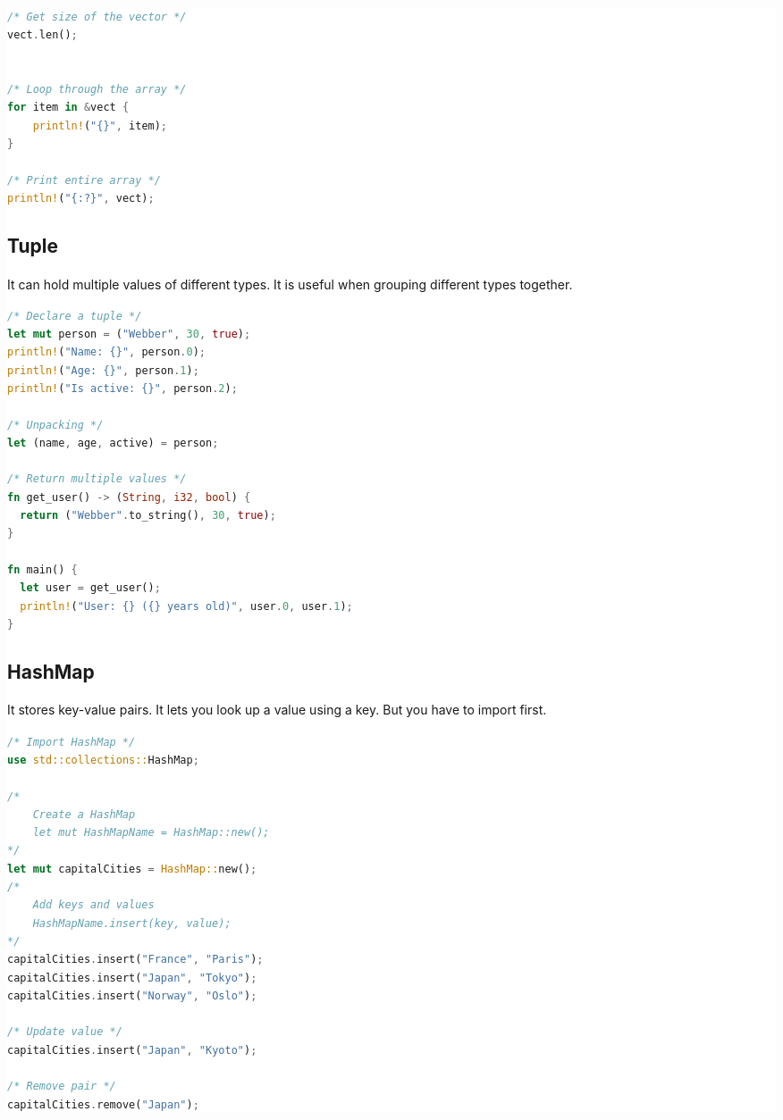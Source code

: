 ``` Rust
/* Get size of the vector */
vect.len();


/* Loop through the array */
for item in &vect {
    println!("{}", item);
}

/* Print entire array */
println!("{:?}", vect);
```

## Tuple
It can hold multiple values of different types. It is useful when grouping different types together.
``` Rust
/* Declare a tuple */
let mut person = ("Webber", 30, true);
println!("Name: {}", person.0);
println!("Age: {}", person.1);
println!("Is active: {}", person.2); 

/* Unpacking */
let (name, age, active) = person;

/* Return multiple values */
fn get_user() -> (String, i32, bool) {
  return ("Webber".to_string(), 30, true);
}

fn main() {
  let user = get_user();
  println!("User: {} ({} years old)", user.0, user.1);
} 
```

## HashMap
It stores key-value pairs. It lets you look up a value using a key.
But you have to import first.
``` Rust
/* Import HashMap */
use std::collections::HashMap;

/*
    Create a HashMap
    let mut HashMapName = HashMap::new();
*/
let mut capitalCities = HashMap::new();
/* 
    Add keys and values
    HashMapName.insert(key, value);
*/
capitalCities.insert("France", "Paris");
capitalCities.insert("Japan", "Tokyo");
capitalCities.insert("Norway", "Oslo");

/* Update value */
capitalCities.insert("Japan", "Kyoto");

/* Remove pair */
capitalCities.remove("Japan");
```